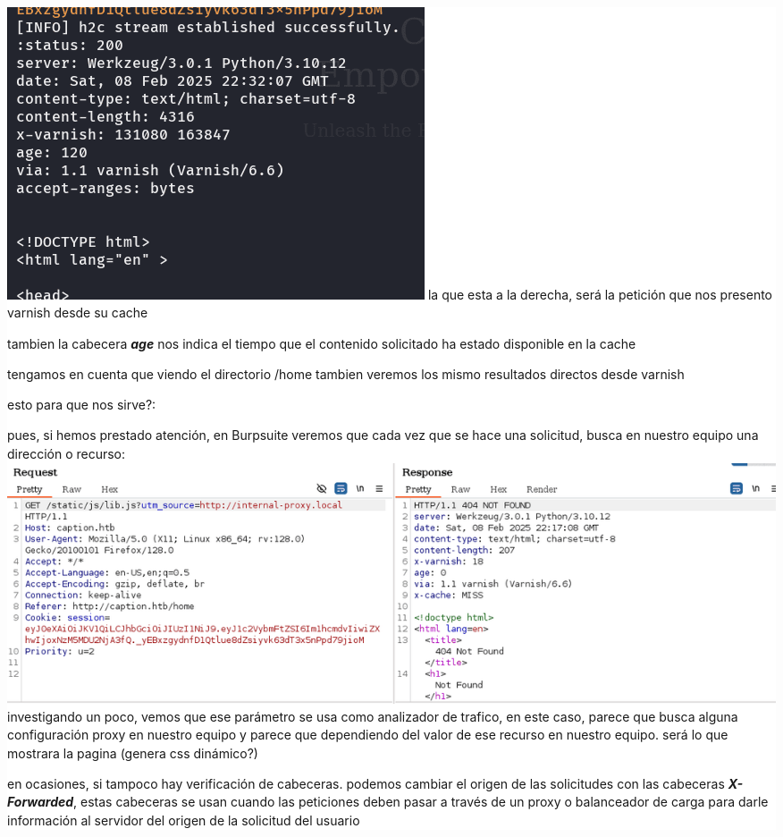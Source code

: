 <img src="/images/writeup-caption/18.png"/>
la que esta a la derecha, será la petición que nos presento varnish desde su cache

tambien la cabecera ***age*** nos indica el tiempo que el contenido solicitado ha estado disponible en la cache

tengamos en cuenta que viendo el directorio /home tambien veremos los mismo resultados directos desde varnish

esto para que nos sirve?:

pues, si hemos prestado atención, en Burpsuite veremos que cada vez que se hace una solicitud, busca en nuestro equipo una dirección o recurso:
<img src="/images/writeup-caption/19.png"/>
investigando un poco, vemos que ese parámetro se usa como analizador de trafico, en este caso, parece que busca alguna configuración proxy en nuestro equipo y parece que dependiendo del valor de ese recurso en nuestro equipo. será lo que mostrara la pagina (genera css dinámico?)

en ocasiones, si tampoco hay verificación de cabeceras. podemos cambiar el origen de las solicitudes con las cabeceras ***X-Forwarded***, estas cabeceras se usan cuando las peticiones deben pasar a través de un proxy o balanceador de carga para darle información al servidor del origen de la solicitud del usuario
